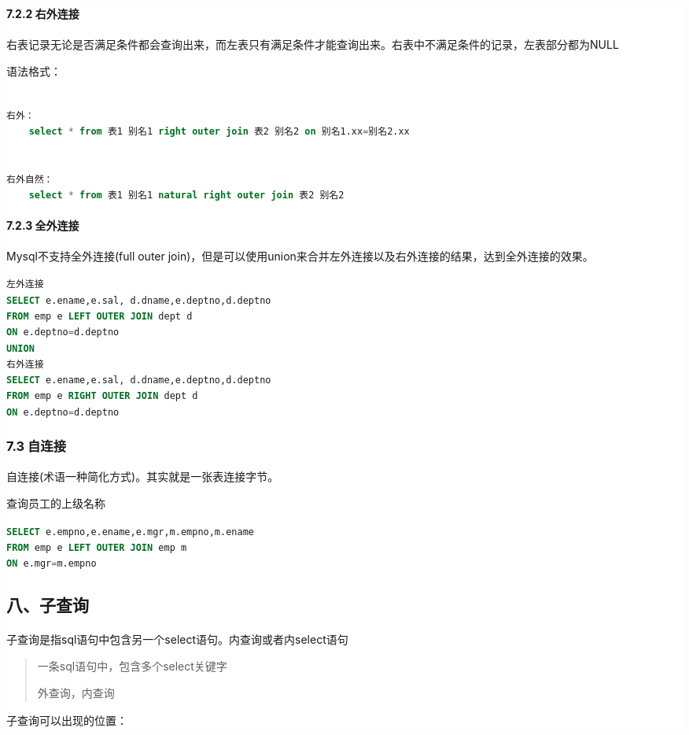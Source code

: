 

#### 7.2.2 右外连接

右表记录无论是否满足条件都会查询出来，而左表只有满足条件才能查询出来。右表中不满足条件的记录，左表部分都为NULL

语法格式：

```sql

右外：
	select * from 表1 别名1 right outer join 表2 别名2 on 别名1.xx=别名2.xx
	

右外自然：
	select * from 表1 别名1 natural right outer join 表2 别名2 

```

#### 7.2.3 全外连接

Mysql不支持全外连接(full outer join)，但是可以使用union来合并左外连接以及右外连接的结果，达到全外连接的效果。

```sql
左外连接
SELECT e.ename,e.sal, d.dname,e.deptno,d.deptno
FROM emp e LEFT OUTER JOIN dept d
ON e.deptno=d.deptno
UNION
右外连接
SELECT e.ename,e.sal, d.dname,e.deptno,d.deptno
FROM emp e RIGHT OUTER JOIN dept d
ON e.deptno=d.deptno
```



### 7.3 自连接

自连接(术语一种简化方式)。其实就是一张表连接字节。

查询员工的上级名称

```sql
SELECT e.empno,e.ename,e.mgr,m.empno,m.ename
FROM emp e LEFT OUTER JOIN emp m
ON e.mgr=m.empno
```

## 八、子查询

子查询是指sql语句中包含另一个select语句。内查询或者内select语句

> 一条sql语句中，包含多个select关键字	
>
> 外查询，内查询

子查询可以出现的位置：
